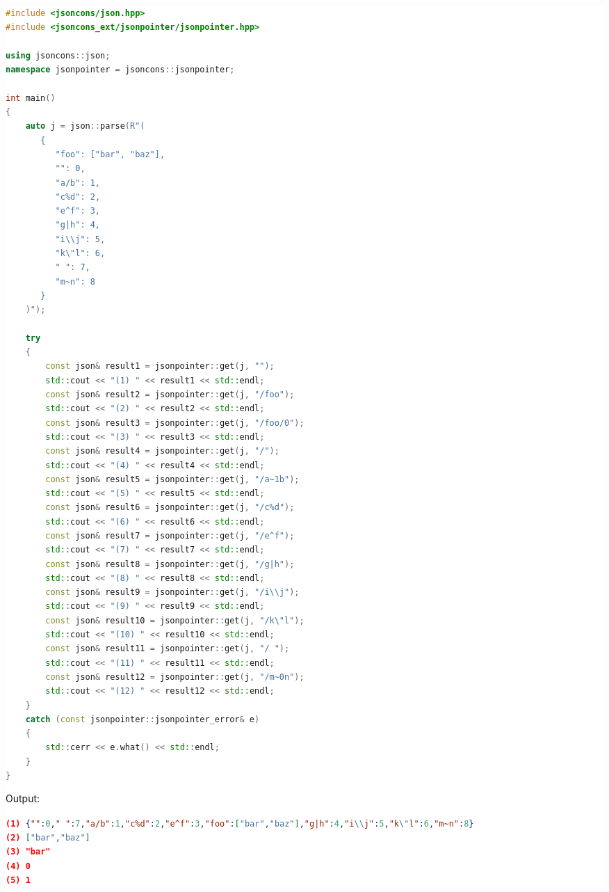 ```c++
#include <jsoncons/json.hpp>
#include <jsoncons_ext/jsonpointer/jsonpointer.hpp>

using jsoncons::json;
namespace jsonpointer = jsoncons::jsonpointer;

int main()
{
    auto j = json::parse(R"(
       {
          "foo": ["bar", "baz"],
          "": 0,
          "a/b": 1,
          "c%d": 2,
          "e^f": 3,
          "g|h": 4,
          "i\\j": 5,
          "k\"l": 6,
          " ": 7,
          "m~n": 8
       }
    )");

    try
    {
        const json& result1 = jsonpointer::get(j, "");
        std::cout << "(1) " << result1 << std::endl;
        const json& result2 = jsonpointer::get(j, "/foo");
        std::cout << "(2) " << result2 << std::endl;
        const json& result3 = jsonpointer::get(j, "/foo/0");
        std::cout << "(3) " << result3 << std::endl;
        const json& result4 = jsonpointer::get(j, "/");
        std::cout << "(4) " << result4 << std::endl;
        const json& result5 = jsonpointer::get(j, "/a~1b");
        std::cout << "(5) " << result5 << std::endl;
        const json& result6 = jsonpointer::get(j, "/c%d");
        std::cout << "(6) " << result6 << std::endl;
        const json& result7 = jsonpointer::get(j, "/e^f");
        std::cout << "(7) " << result7 << std::endl;
        const json& result8 = jsonpointer::get(j, "/g|h");
        std::cout << "(8) " << result8 << std::endl;
        const json& result9 = jsonpointer::get(j, "/i\\j");
        std::cout << "(9) " << result9 << std::endl;
        const json& result10 = jsonpointer::get(j, "/k\"l");
        std::cout << "(10) " << result10 << std::endl;
        const json& result11 = jsonpointer::get(j, "/ ");
        std::cout << "(11) " << result11 << std::endl;
        const json& result12 = jsonpointer::get(j, "/m~0n");
        std::cout << "(12) " << result12 << std::endl;
    }
    catch (const jsonpointer::jsonpointer_error& e)
    {
        std::cerr << e.what() << std::endl;
    }
}
```
Output:
```json
(1) {"":0," ":7,"a/b":1,"c%d":2,"e^f":3,"foo":["bar","baz"],"g|h":4,"i\\j":5,"k\"l":6,"m~n":8}
(2) ["bar","baz"]
(3) "bar"
(4) 0
(5) 1
```